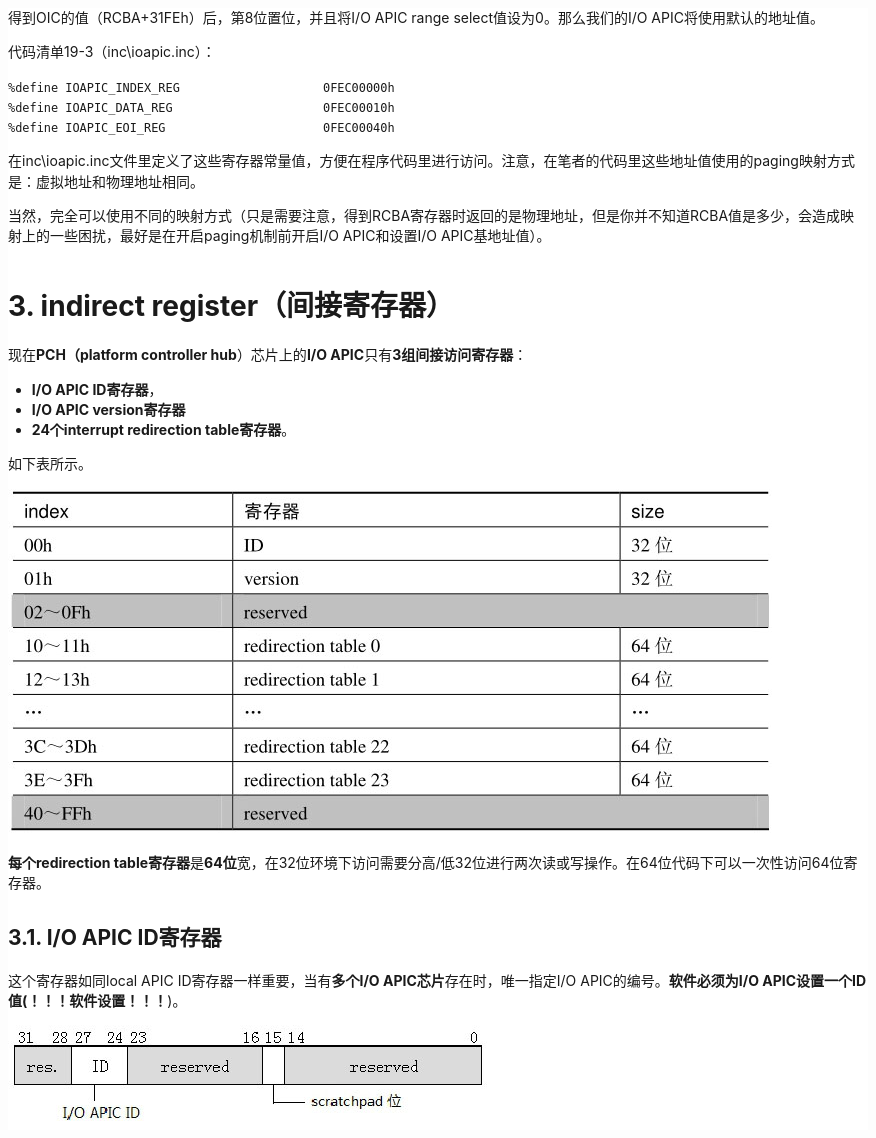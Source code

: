 得到OIC的值（RCBA+31FEh）后，第8位置位，并且将I/O APIC range select值设为0。那么我们的I/O APIC将使用默认的地址值。

代码清单19-3（inc\ioapic.inc）：

```
%define IOAPIC_INDEX_REG                    0FEC00000h
%define IOAPIC_DATA_REG                     0FEC00010h
%define IOAPIC_EOI_REG                      0FEC00040h
```

在inc\ioapic.inc文件里定义了这些寄存器常量值，方便在程序代码里进行访问。注意，在笔者的代码里这些地址值使用的paging映射方式是：虚拟地址和物理地址相同。

当然，完全可以使用不同的映射方式（只是需要注意，得到RCBA寄存器时返回的是物理地址，但是你并不知道RCBA值是多少，会造成映射上的一些困扰，最好是在开启paging机制前开启I/O APIC和设置I/O APIC基地址值）。

# 3. indirect register（间接寄存器）

现在**PCH（platform controller hub**）芯片上的**I/O APIC**只有**3组间接访问寄存器**：

- **I/O APIC ID寄存器**，
- **I/O APIC version寄存器**
- **24个interrupt redirection table寄存器**。

如下表所示。

![config](./images/4.png)

**每个redirection table寄存器**是**64位**宽，在32位环境下访问需要分高/低32位进行两次读或写操作。在64位代码下可以一次性访问64位寄存器。

## 3.1. I/O APIC ID寄存器

这个寄存器如同local APIC ID寄存器一样重要，当有**多个I/O APIC芯片**存在时，唯一指定I/O APIC的编号。**软件必须为I/O APIC设置一个ID值(！！！软件设置！！！**)。

![config](./images/5.png)

